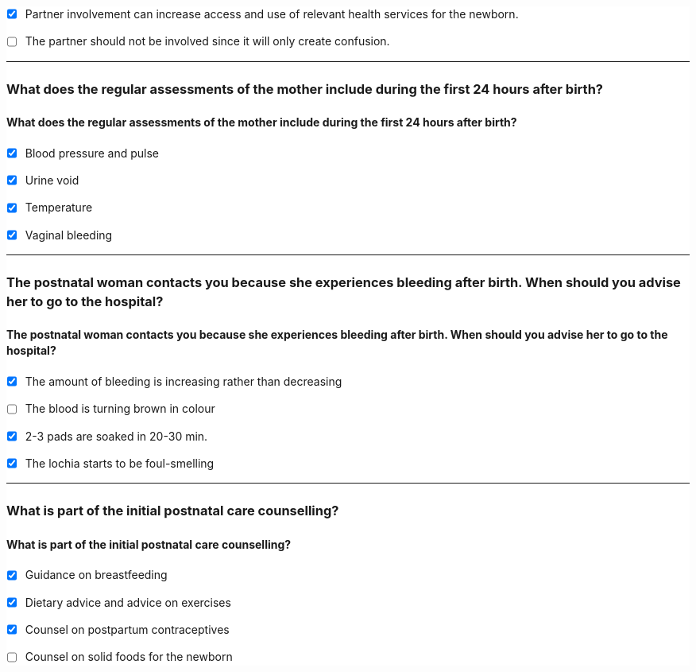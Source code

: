 - [x] Partner involvement can increase access and use of relevant health services for the newborn.

- [ ] The partner should not be involved since it will only create confusion.  




---

### What does the regular assessments of the mother include during the first 24 hours after birth?

#### What does the regular assessments of the mother include during the first 24 hours after birth?

- [x] Blood pressure and pulse 

- [x] Urine void 

- [x] Temperature    

- [x] Vaginal bleeding




---

### The postnatal woman contacts you because she experiences bleeding after birth. When should you advise her to go to the hospital? 

#### The postnatal woman contacts you because she experiences bleeding after birth. When should you advise her to go to the hospital?

- [x] The amount of bleeding is increasing rather than decreasing

- [ ] The blood is turning brown in colour

- [x] 2-3 pads are soaked in 20-30 min. 

- [x] The lochia starts to be foul-smelling 




---

### What is part of the initial postnatal care counselling?

#### What is part of the initial postnatal care counselling?

- [x] Guidance on breastfeeding  

- [x] Dietary advice and advice on exercises 

- [x] Counsel on postpartum contraceptives 

- [ ] Counsel on solid foods for the newborn   
